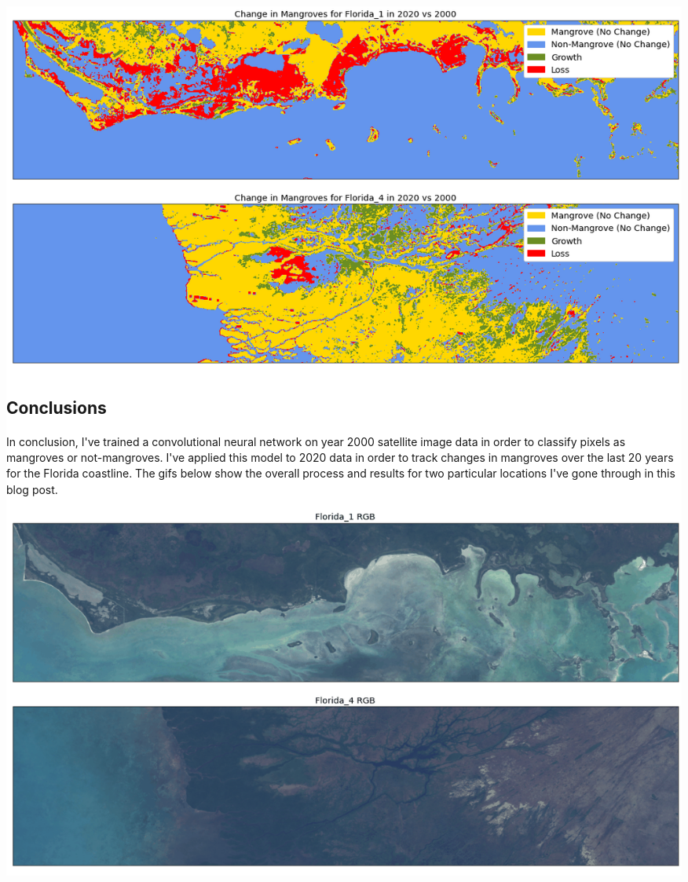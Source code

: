 
![](/images/mangrove_project_blog/GaL_Florida_1_2020.png)
![](/images/mangrove_project_blog/GaL_Florida_4_2020.png)



## Conclusions


In conclusion, I've trained a convolutional neural network on year 2000 satellite image data in order to classify pixels as mangroves or not-mangroves. I've applied this model to 2020 data in order to track changes in mangroves over the last 20 years for the Florida coastline. The gifs below show the overall process and results for two particular locations I've gone through in this blog post.


![](/images/mangrove_project_blog/Florida_1_CNN_full.gif)
![](/images/mangrove_project_blog/Florida_4_CNN_full.gif)
